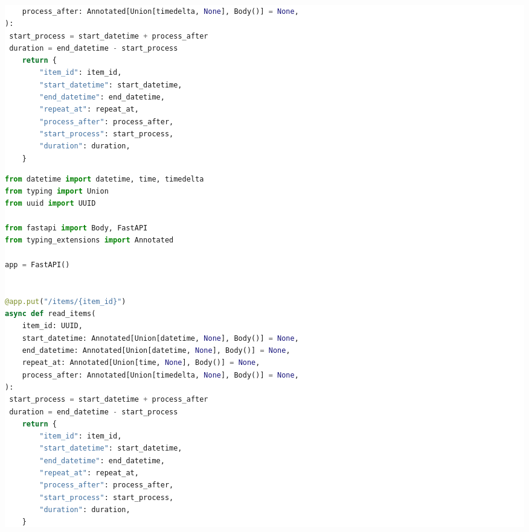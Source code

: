 ```python
    process_after: Annotated[Union[timedelta, None], Body()] = None,
):
 start_process = start_datetime + process_after
 duration = end_datetime - start_process
    return {
        "item_id": item_id,
        "start_datetime": start_datetime,
        "end_datetime": end_datetime,
        "repeat_at": repeat_at,
        "process_after": process_after,
        "start_process": start_process,
        "duration": duration,
    }

```




```python
from datetime import datetime, time, timedelta
from typing import Union
from uuid import UUID

from fastapi import Body, FastAPI
from typing_extensions import Annotated

app = FastAPI()


@app.put("/items/{item_id}")
async def read_items(
    item_id: UUID,
    start_datetime: Annotated[Union[datetime, None], Body()] = None,
    end_datetime: Annotated[Union[datetime, None], Body()] = None,
    repeat_at: Annotated[Union[time, None], Body()] = None,
    process_after: Annotated[Union[timedelta, None], Body()] = None,
):
 start_process = start_datetime + process_after
 duration = end_datetime - start_process
    return {
        "item_id": item_id,
        "start_datetime": start_datetime,
        "end_datetime": end_datetime,
        "repeat_at": repeat_at,
        "process_after": process_after,
        "start_process": start_process,
        "duration": duration,
    }

```


